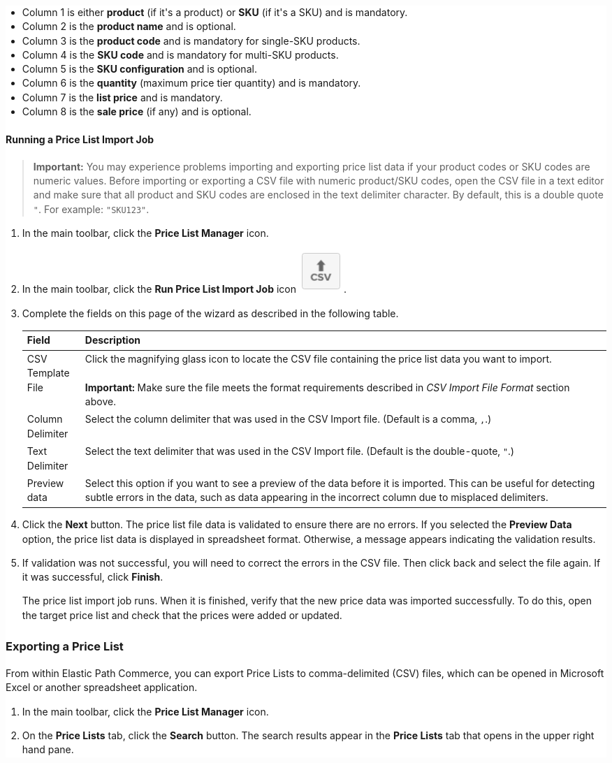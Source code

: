 - Column 1 is either **product** (if it&#39;s a product) or **SKU** (if it&#39;s a SKU) and is mandatory.
- Column 2 is the **product name** and is optional.
- Column 3 is the **product code** and is mandatory for single-SKU products.
- Column 4 is the **SKU code** and is mandatory for multi-SKU products.
- Column 5 is the **SKU configuration** and is optional.
- Column 6 is the **quantity** (maximum price tier quantity) and is mandatory.
- Column 7 is the **list price** and is mandatory.
- Column 8 is the **sale price** (if any) and is optional.

#### Running a Price List Import Job

> **Important:** You may experience problems importing and exporting price list data if your product codes or SKU codes are numeric values. Before importing or exporting a CSV file with numeric product/SKU codes, open the CSV file in a text editor and make sure that all product and SKU codes are enclosed in the text delimiter character. By default, this is a double quote `"`. For example: `"SKU123"`.

1. In the main toolbar, click the **Price List Manager** icon.

2. In the main toolbar, click the **Run Price List Import Job** icon ![](images/Ch06-14-CSV-icon.png).

3. Complete the fields on this page of the wizard as described in the following table.

    | Field | Description |
    | --- | --- |
    | CSV Template File | Click the magnifying glass icon to locate the CSV file containing the price list data you want to import. <br/><br/>  **Important:** Make sure the file meets the format requirements described in _CSV Import File Format_ section above. |
    | Column Delimiter | Select the column delimiter that was used in the CSV Import file. (Default is a comma, `,`.) |
    | Text Delimiter | Select the text delimiter that was used in the CSV Import file. (Default is the double-quote, `"`.) |
    | Preview data | Select this option if you want to see a preview of the data before it is imported. This can be useful for detecting subtle errors in the data, such as data appearing in the incorrect column due to misplaced delimiters. |

4. Click the **Next** button. The price list file data is validated to ensure there are no errors. If you selected the **Preview Data** option, the price list data is displayed in spreadsheet format. Otherwise, a message appears indicating the validation results.

5. If validation was not successful, you will need to correct the errors in the CSV file. Then click back and select the file again. If it was successful, click **Finish**.

    The price list import job runs. When it is finished, verify that the new price data was imported successfully. To do this, open the target price list and check that the prices were added or updated.

### Exporting a Price List

From within Elastic Path Commerce, you can export Price Lists to comma-delimited (CSV) files, which can be opened in Microsoft Excel or another spreadsheet application.

1. In the main toolbar, click the **Price List Manager** icon.

2. On the **Price Lists** tab, click the **Search** button. The search results appear in the **Price Lists** tab that opens in the upper right hand pane.
